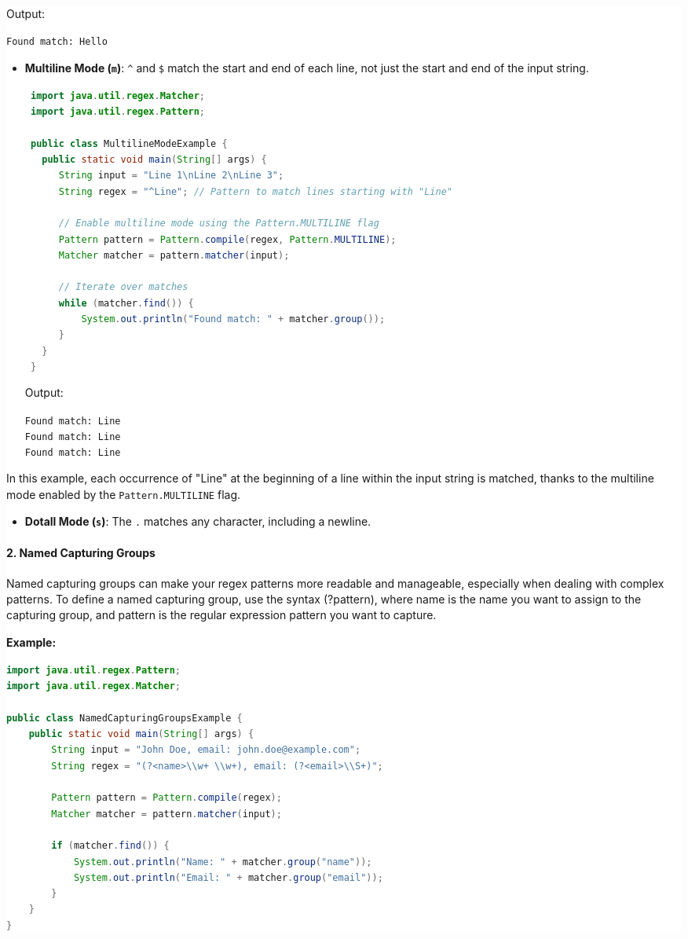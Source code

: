   Output:
   ```
   Found match: Hello
   ```

- **Multiline Mode (`m`)**: `^` and `$` match the start and end of each line, not just the start and end of the input string.
  ```java
   import java.util.regex.Matcher;
   import java.util.regex.Pattern;
   
   public class MultilineModeExample { 
     public static void main(String[] args) {
        String input = "Line 1\nLine 2\nLine 3";
        String regex = "^Line"; // Pattern to match lines starting with "Line"

        // Enable multiline mode using the Pattern.MULTILINE flag
        Pattern pattern = Pattern.compile(regex, Pattern.MULTILINE);
        Matcher matcher = pattern.matcher(input);

        // Iterate over matches
        while (matcher.find()) {
            System.out.println("Found match: " + matcher.group());
        }
     }
   }
   ```

   Output:
   ```
   Found match: Line
   Found match: Line
   Found match: Line
   ```

In this example, each occurrence of "Line" at the beginning of a line within the input string is matched, thanks to the multiline mode enabled by the `Pattern.MULTILINE` flag.
- **Dotall Mode (`s`)**: The `.` matches any character, including a newline.

#### 2. Named Capturing Groups

Named capturing groups can make your regex patterns more readable and manageable, especially when dealing with complex patterns.
To define a named capturing group, use the syntax (?<name>pattern), where name is the name you want to assign to the capturing group, and pattern is the regular expression pattern you want to capture.

**Example:**

```java
import java.util.regex.Pattern;
import java.util.regex.Matcher;

public class NamedCapturingGroupsExample {
    public static void main(String[] args) {
        String input = "John Doe, email: john.doe@example.com";
        String regex = "(?<name>\\w+ \\w+), email: (?<email>\\S+)";

        Pattern pattern = Pattern.compile(regex);
        Matcher matcher = pattern.matcher(input);

        if (matcher.find()) {
            System.out.println("Name: " + matcher.group("name"));
            System.out.println("Email: " + matcher.group("email"));
        }
    }
}
```